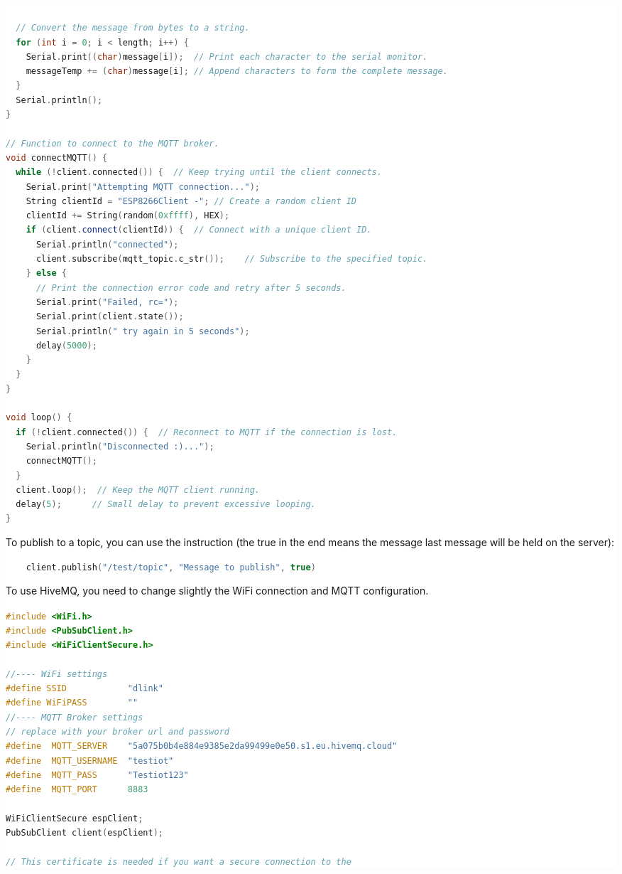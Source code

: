 ```c++

  // Convert the message from bytes to a string.
  for (int i = 0; i < length; i++) {
    Serial.print((char)message[i]);  // Print each character to the serial monitor.
    messageTemp += (char)message[i]; // Append characters to form the complete message.
  }
  Serial.println();
}

// Function to connect to the MQTT broker.
void connectMQTT() {
  while (!client.connected()) {  // Keep trying until the client connects.
    Serial.print("Attempting MQTT connection...");
    String clientId = "ESP8266Client -"; // Create a random client ID
    clientId += String(random(0xffff), HEX);
    if (client.connect(clientId)) {  // Connect with a unique client ID.
      Serial.println("connected");
      client.subscribe(mqtt_topic.c_str());    // Subscribe to the specified topic.
    } else {
      // Print the connection error code and retry after 5 seconds.
      Serial.print("Failed, rc=");
      Serial.print(client.state());
      Serial.println(" try again in 5 seconds");
      delay(5000);
    }
  }
}

void loop() {
  if (!client.connected()) {  // Reconnect to MQTT if the connection is lost.
    Serial.println("Disconnected :)...");
    connectMQTT();
  }
  client.loop();  // Keep the MQTT client running.
  delay(5);      // Small delay to prevent excessive looping.
}
```

To publish to a topic, you can use the instruction (the true in the end means the message last message will be held on the server):
```c++
	client.publish("/test/topic", "Message to publish", true)
```

To use HiveMQ, you need to change slightly the WiFi connection and MQTT configuration.

```c++
#include <WiFi.h>
#include <PubSubClient.h>
#include <WiFiClientSecure.h>

//---- WiFi settings
#define SSID            "dlink"
#define WiFiPASS        ""
//---- MQTT Broker settings
// replace with your broker url and password
#define  MQTT_SERVER    "5a075b0b4e884e9385e2da99499e0e50.s1.eu.hivemq.cloud"
#define  MQTT_USERNAME  "testiot"
#define  MQTT_PASS      "Testiot123"
#define  MQTT_PORT      8883

WiFiClientSecure espClient;
PubSubClient client(espClient);

// This certificate is needed if you want a secure connection to the
```